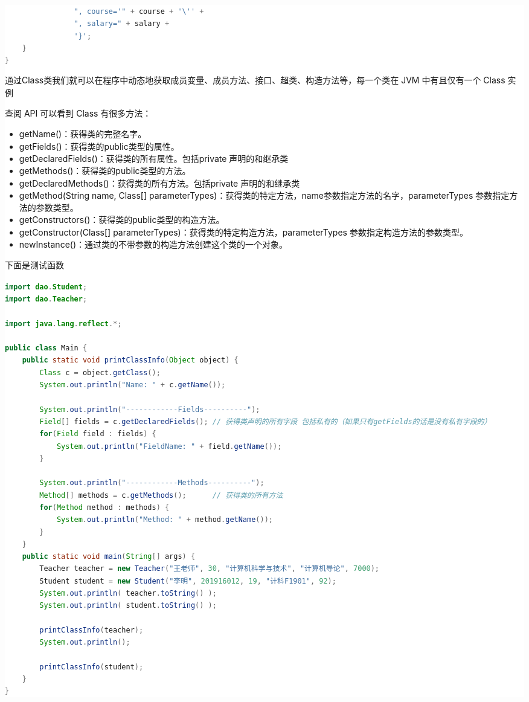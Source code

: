 ```java
                ", course='" + course + '\'' +
                ", salary=" + salary +
                '}';
    }
}
```

通过Class类我们就可以在程序中动态地获取成员变量、成员方法、接口、超类、构造方法等，每一个类在 JVM 中有且仅有一个 Class 实例

查阅 API 可以看到 Class 有很多方法：

- getName()：获得类的完整名字。
- getFields()：获得类的public类型的属性。
- getDeclaredFields()：获得类的所有属性。包括private 声明的和继承类
- getMethods()：获得类的public类型的方法。
- getDeclaredMethods()：获得类的所有方法。包括private 声明的和继承类
- getMethod(String name, Class[] parameterTypes)：获得类的特定方法，name参数指定方法的名字，parameterTypes 参数指定方法的参数类型。
- getConstructors()：获得类的public类型的构造方法。
- getConstructor(Class[] parameterTypes)：获得类的特定构造方法，parameterTypes 参数指定构造方法的参数类型。
- newInstance()：通过类的不带参数的构造方法创建这个类的一个对象。

下面是测试函数

```java
import dao.Student;
import dao.Teacher;

import java.lang.reflect.*;

public class Main {
    public static void printClassInfo(Object object) {
        Class c = object.getClass();
        System.out.println("Name: " + c.getName());

        System.out.println("------------Fields----------");
        Field[] fields = c.getDeclaredFields(); // 获得类声明的所有字段 包括私有的（如果只有getFields的话是没有私有字段的）
        for(Field field : fields) {
            System.out.println("FieldName: " + field.getName());
        }

        System.out.println("------------Methods----------");
        Method[] methods = c.getMethods();      // 获得类的所有方法
        for(Method method : methods) {
            System.out.println("Method: " + method.getName());
        }
    }
    public static void main(String[] args) {
        Teacher teacher = new Teacher("王老师", 30, "计算机科学与技术", "计算机导论", 7000);
        Student student = new Student("李明", 201916012, 19, "计科F1901", 92);
        System.out.println( teacher.toString() );
        System.out.println( student.toString() );

        printClassInfo(teacher);
        System.out.println();

        printClassInfo(student);
    }
}
```
